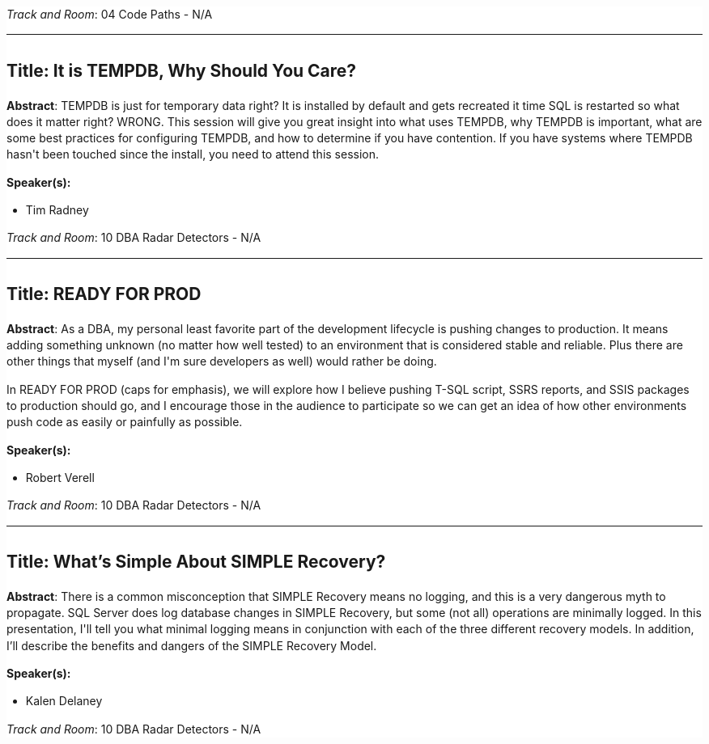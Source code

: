 *Track and Room*: 04 Code Paths - N/A
 
----------------------------------------------------------------------------------- 
 
 
## Title: It is TEMPDB, Why Should You Care?
 
**Abstract**:
TEMPDB is just for temporary data right? It is installed by default and gets recreated it time SQL is restarted so what does it matter right? WRONG. This session will give you great insight into what uses TEMPDB, why TEMPDB is important, what are some best practices for configuring TEMPDB, and how to determine if you have contention. If you have systems where TEMPDB hasn't been touched since the install, you need to attend this session. 
 
**Speaker(s):**
- Tim Radney
 
*Track and Room*: 10 DBA Radar Detectors - N/A
 
----------------------------------------------------------------------------------- 
 
 
## Title: READY FOR PROD
 
**Abstract**:
As a DBA, my personal least favorite part of the development lifecycle is pushing changes to production. It means adding something unknown (no matter how well tested) to an environment that is considered stable and reliable.  Plus there are other things that myself (and I'm sure developers as well) would rather be doing.

In READY FOR PROD (caps for emphasis), we will explore how I believe pushing T-SQL script, SSRS reports, and SSIS packages to production should go, and I encourage those in the audience to participate so we can get an idea of how other environments push code as easily or painfully as possible.
 
**Speaker(s):**
- Robert Verell
 
*Track and Room*: 10 DBA Radar Detectors - N/A
 
----------------------------------------------------------------------------------- 
 
 
## Title: What’s Simple About SIMPLE Recovery?
 
**Abstract**:
There is a common misconception that SIMPLE Recovery means no logging, and this is a very dangerous myth to propagate. SQL Server does log database changes in SIMPLE Recovery, but some (not all) operations are minimally logged. In this presentation, I'll tell you what minimal logging means in conjunction with each of the three different recovery models. In addition, I’ll describe the benefits and dangers of the SIMPLE Recovery Model. 
 
**Speaker(s):**
- Kalen Delaney
 
*Track and Room*: 10 DBA Radar Detectors - N/A
 